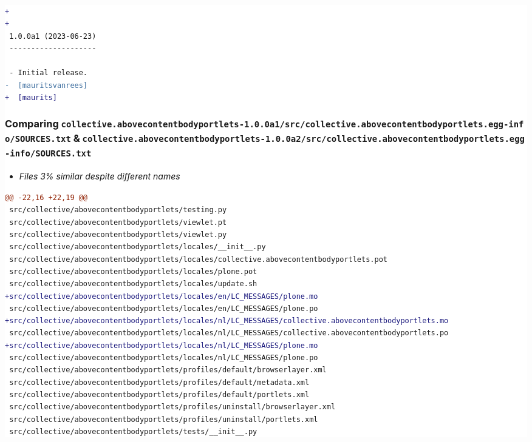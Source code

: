 ```diff
+
+
 1.0.0a1 (2023-06-23)
 --------------------
 
 - Initial release.
-  [mauritsvanrees]
+  [maurits]
```

### Comparing `collective.abovecontentbodyportlets-1.0.0a1/src/collective.abovecontentbodyportlets.egg-info/SOURCES.txt` & `collective.abovecontentbodyportlets-1.0.0a2/src/collective.abovecontentbodyportlets.egg-info/SOURCES.txt`

 * *Files 3% similar despite different names*

```diff
@@ -22,16 +22,19 @@
 src/collective/abovecontentbodyportlets/testing.py
 src/collective/abovecontentbodyportlets/viewlet.pt
 src/collective/abovecontentbodyportlets/viewlet.py
 src/collective/abovecontentbodyportlets/locales/__init__.py
 src/collective/abovecontentbodyportlets/locales/collective.abovecontentbodyportlets.pot
 src/collective/abovecontentbodyportlets/locales/plone.pot
 src/collective/abovecontentbodyportlets/locales/update.sh
+src/collective/abovecontentbodyportlets/locales/en/LC_MESSAGES/plone.mo
 src/collective/abovecontentbodyportlets/locales/en/LC_MESSAGES/plone.po
+src/collective/abovecontentbodyportlets/locales/nl/LC_MESSAGES/collective.abovecontentbodyportlets.mo
 src/collective/abovecontentbodyportlets/locales/nl/LC_MESSAGES/collective.abovecontentbodyportlets.po
+src/collective/abovecontentbodyportlets/locales/nl/LC_MESSAGES/plone.mo
 src/collective/abovecontentbodyportlets/locales/nl/LC_MESSAGES/plone.po
 src/collective/abovecontentbodyportlets/profiles/default/browserlayer.xml
 src/collective/abovecontentbodyportlets/profiles/default/metadata.xml
 src/collective/abovecontentbodyportlets/profiles/default/portlets.xml
 src/collective/abovecontentbodyportlets/profiles/uninstall/browserlayer.xml
 src/collective/abovecontentbodyportlets/profiles/uninstall/portlets.xml
 src/collective/abovecontentbodyportlets/tests/__init__.py
```

